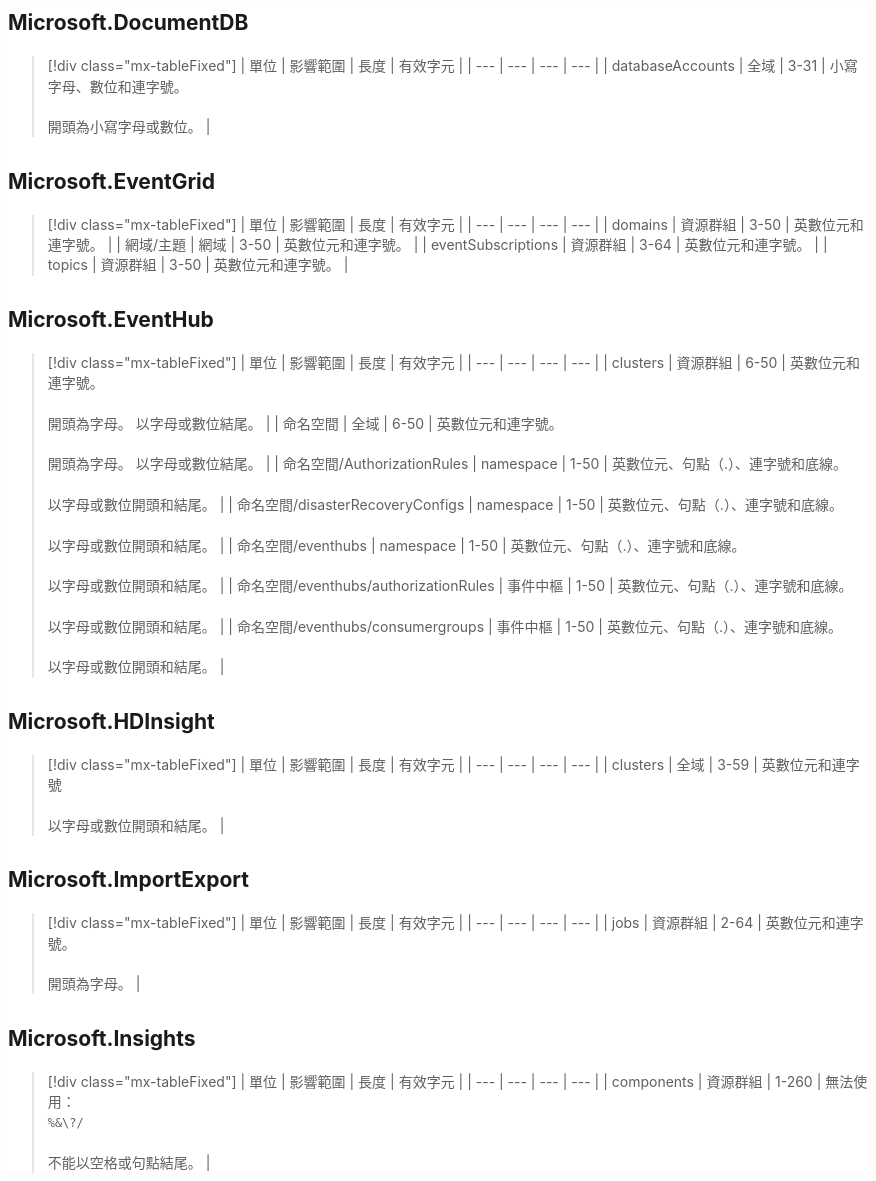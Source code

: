 ## <a name="microsoftdocumentdb"></a>Microsoft.DocumentDB

> [!div class="mx-tableFixed"]
> | 單位 | 影響範圍 | 長度 | 有效字元 |
> | --- | --- | --- | --- |
> | databaseAccounts | 全域 | 3-31 | 小寫字母、數位和連字號。<br><br>開頭為小寫字母或數位。 |

## <a name="microsofteventgrid"></a>Microsoft.EventGrid

> [!div class="mx-tableFixed"]
> | 單位 | 影響範圍 | 長度 | 有效字元 |
> | --- | --- | --- | --- |
> | domains | 資源群組 | 3-50 | 英數位元和連字號。 |
> | 網域/主題 | 網域 | 3-50 | 英數位元和連字號。 |
> | eventSubscriptions | 資源群組 | 3-64 | 英數位元和連字號。 |
> | topics | 資源群組 | 3-50 | 英數位元和連字號。 |

## <a name="microsofteventhub"></a>Microsoft.EventHub

> [!div class="mx-tableFixed"]
> | 單位 | 影響範圍 | 長度 | 有效字元 |
> | --- | --- | --- | --- |
> | clusters | 資源群組 | 6-50 | 英數位元和連字號。<br><br>開頭為字母。 以字母或數位結尾。 |
> | 命名空間 | 全域 | 6-50 | 英數位元和連字號。<br><br>開頭為字母。 以字母或數位結尾。 |
> | 命名空間/AuthorizationRules | namespace | 1-50 | 英數位元、句點（.）、連字號和底線。<br><br>以字母或數位開頭和結尾。 |
> | 命名空間/disasterRecoveryConfigs | namespace | 1-50 | 英數位元、句點（.）、連字號和底線。<br><br>以字母或數位開頭和結尾。 |
> | 命名空間/eventhubs | namespace | 1-50 | 英數位元、句點（.）、連字號和底線。<br><br>以字母或數位開頭和結尾。 |
> | 命名空間/eventhubs/authorizationRules | 事件中樞 | 1-50 | 英數位元、句點（.）、連字號和底線。<br><br>以字母或數位開頭和結尾。 |
> | 命名空間/eventhubs/consumergroups | 事件中樞 | 1-50 | 英數位元、句點（.）、連字號和底線。<br><br>以字母或數位開頭和結尾。 |

## <a name="microsofthdinsight"></a>Microsoft.HDInsight

> [!div class="mx-tableFixed"]
> | 單位 | 影響範圍 | 長度 | 有效字元 |
> | --- | --- | --- | --- |
> | clusters | 全域 | 3-59 | 英數位元和連字號<br><br>以字母或數位開頭和結尾。 |

## <a name="microsoftimportexport"></a>Microsoft.ImportExport

> [!div class="mx-tableFixed"]
> | 單位 | 影響範圍 | 長度 | 有效字元 |
> | --- | --- | --- | --- |
> | jobs | 資源群組 | 2-64 | 英數位元和連字號。<br><br>開頭為字母。 |

## <a name="microsoftinsights"></a>Microsoft.Insights

> [!div class="mx-tableFixed"]
> | 單位 | 影響範圍 | 長度 | 有效字元 |
> | --- | --- | --- | --- |
> | components | 資源群組 | 1-260 | 無法使用：<br>`%&\?/` <br><br>不能以空格或句點結尾。  |
